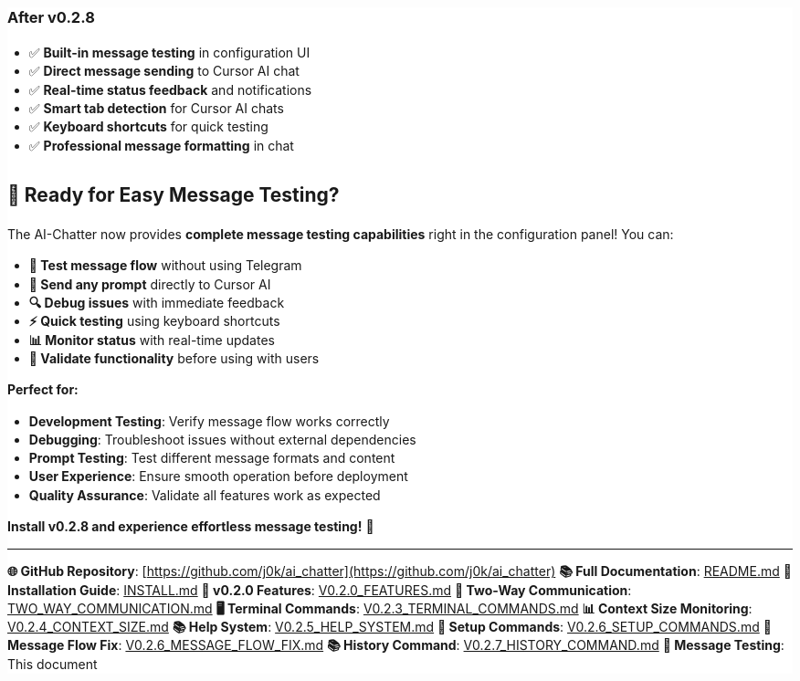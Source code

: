 ### **After v0.2.8**
- ✅ **Built-in message testing** in configuration UI
- ✅ **Direct message sending** to Cursor AI chat
- ✅ **Real-time status feedback** and notifications
- ✅ **Smart tab detection** for Cursor AI chats
- ✅ **Keyboard shortcuts** for quick testing
- ✅ **Professional message formatting** in chat

## 🚀 **Ready for Easy Message Testing?**

The AI-Chatter now provides **complete message testing capabilities** right in the configuration panel! You can:

- **💬 Test message flow** without using Telegram
- **📝 Send any prompt** directly to Cursor AI
- **🔍 Debug issues** with immediate feedback
- **⚡ Quick testing** using keyboard shortcuts
- **📊 Monitor status** with real-time updates
- **🎯 Validate functionality** before using with users

**Perfect for:**
- **Development Testing**: Verify message flow works correctly
- **Debugging**: Troubleshoot issues without external dependencies
- **Prompt Testing**: Test different message formats and content
- **User Experience**: Ensure smooth operation before deployment
- **Quality Assurance**: Validate all features work as expected

**Install v0.2.8 and experience effortless message testing!** 🎯

---

**🌐 GitHub Repository**: [https://github.com/j0k/ai_chatter](https://github.com/j0k/ai_chatter)
**📚 Full Documentation**: [README.md](README.md)
**🔧 Installation Guide**: [INSTALL.md](INSTALL.md)
**🎯 v0.2.0 Features**: [V0.2.0_FEATURES.md](V0.2.0_FEATURES.md)
**🔄 Two-Way Communication**: [TWO_WAY_COMMUNICATION.md](TWO_WAY_COMMUNICATION.md)
**🖥️ Terminal Commands**: [V0.2.3_TERMINAL_COMMANDS.md](V0.2.3_TERMINAL_COMMANDS.md)
**📊 Context Size Monitoring**: [V0.2.4_CONTEXT_SIZE.md](V0.2.4_CONTEXT_SIZE.md)
**📚 Help System**: [V0.2.5_HELP_SYSTEM.md](V0.2.5_HELP_SYSTEM.md)
**🔧 Setup Commands**: [V0.2.6_SETUP_COMMANDS.md](V0.2.6_SETUP_COMMANDS.md)
**🔧 Message Flow Fix**: [V0.2.6_MESSAGE_FLOW_FIX.md](V0.2.6_MESSAGE_FLOW_FIX.md)
**📚 History Command**: [V0.2.7_HISTORY_COMMAND.md](V0.2.7_HISTORY_COMMAND.md)
**💬 Message Testing**: This document
